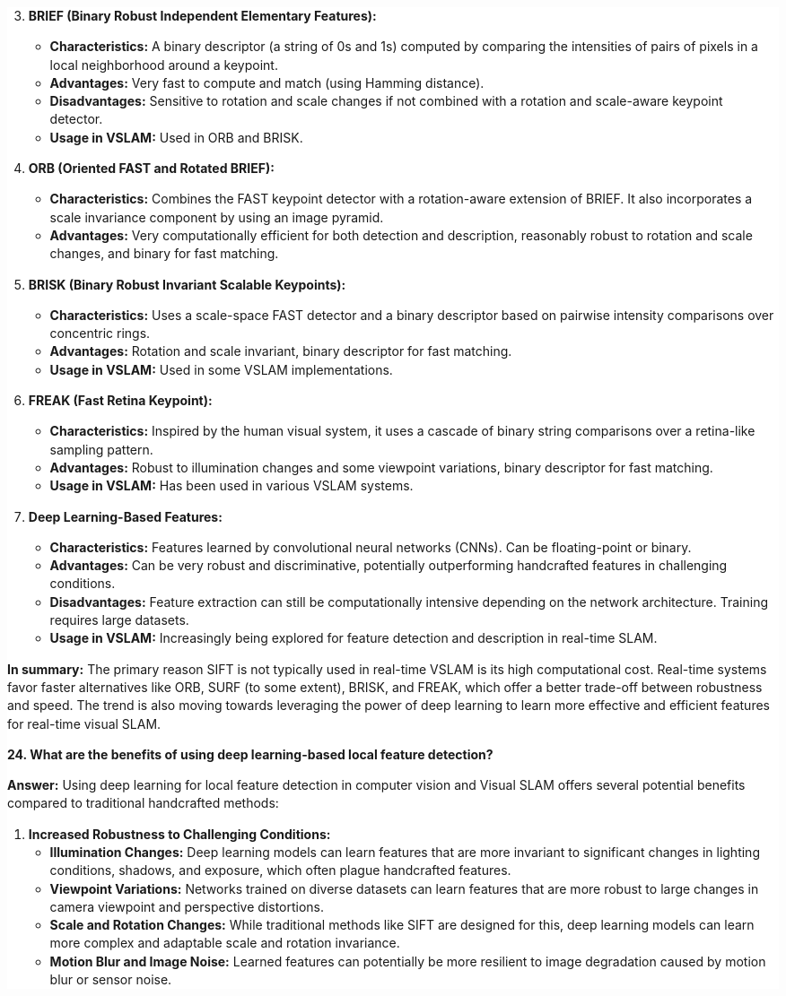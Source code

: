 3.  **BRIEF (Binary Robust Independent Elementary Features):**
    * **Characteristics:** A binary descriptor (a string of 0s and 1s) computed by comparing the intensities of pairs of pixels in a local neighborhood around a keypoint.
    * **Advantages:** Very fast to compute and match (using Hamming distance).
    * **Disadvantages:** Sensitive to rotation and scale changes if not combined with a rotation and scale-aware keypoint detector.
    * **Usage in VSLAM:** Used in ORB and BRISK.

4.  **ORB (Oriented FAST and Rotated BRIEF):**
    * **Characteristics:** Combines the FAST keypoint detector with a rotation-aware extension of BRIEF. It also incorporates a scale invariance component by using an image pyramid.
    * **Advantages:** Very computationally efficient for both detection and description, reasonably robust to rotation and scale changes, and binary for fast matching.

5.  **BRISK (Binary Robust Invariant Scalable Keypoints):**
    * **Characteristics:** Uses a scale-space FAST detector and a binary descriptor based on pairwise intensity comparisons over concentric rings.
    * **Advantages:** Rotation and scale invariant, binary descriptor for fast matching.
    * **Usage in VSLAM:** Used in some VSLAM implementations.

6.  **FREAK (Fast Retina Keypoint):**
    * **Characteristics:** Inspired by the human visual system, it uses a cascade of binary string comparisons over a retina-like sampling pattern.
    * **Advantages:** Robust to illumination changes and some viewpoint variations, binary descriptor for fast matching.
    * **Usage in VSLAM:** Has been used in various VSLAM systems.

7.  **Deep Learning-Based Features:**
    * **Characteristics:** Features learned by convolutional neural networks (CNNs). Can be floating-point or binary.
    * **Advantages:** Can be very robust and discriminative, potentially outperforming handcrafted features in challenging conditions.
    * **Disadvantages:** Feature extraction can still be computationally intensive depending on the network architecture. Training requires large datasets.
    * **Usage in VSLAM:** Increasingly being explored for feature detection and description in real-time SLAM.

**In summary:** The primary reason SIFT is not typically used in real-time VSLAM is its high computational cost. Real-time systems favor faster alternatives like ORB, SURF (to some extent), BRISK, and FREAK, which offer a better trade-off between robustness and speed. The trend is also moving towards leveraging the power of deep learning to learn more effective and efficient features for real-time visual SLAM.

**24. What are the benefits of using deep learning-based local feature detection?**

**Answer:** Using deep learning for local feature detection in computer vision and Visual SLAM offers several potential benefits compared to traditional handcrafted methods:

1.  **Increased Robustness to Challenging Conditions:**
    * **Illumination Changes:** Deep learning models can learn features that are more invariant to significant changes in lighting conditions, shadows, and exposure, which often plague handcrafted features.
    * **Viewpoint Variations:** Networks trained on diverse datasets can learn features that are more robust to large changes in camera viewpoint and perspective distortions.
    * **Scale and Rotation Changes:** While traditional methods like SIFT are designed for this, deep learning models can learn more complex and adaptable scale and rotation invariance.
    * **Motion Blur and Image Noise:** Learned features can potentially be more resilient to image degradation caused by motion blur or sensor noise.

